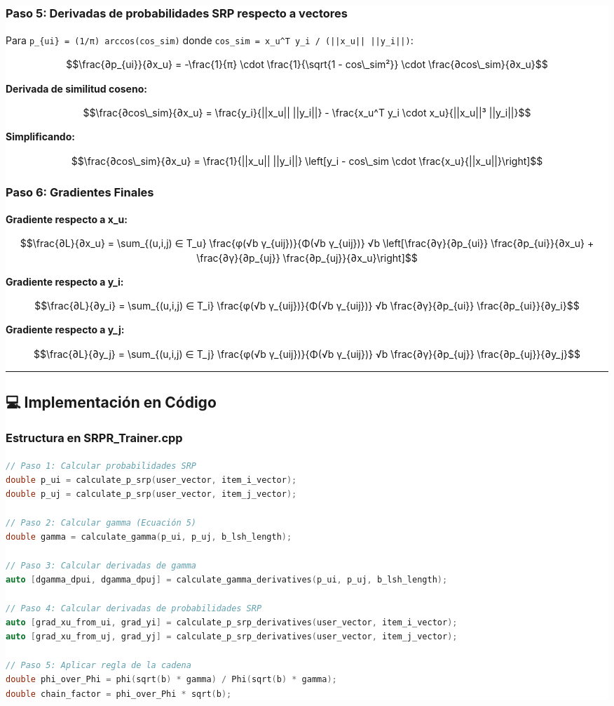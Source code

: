 ### Paso 5: Derivadas de probabilidades SRP respecto a vectores

Para `p_{ui} = (1/π) arccos(cos_sim)` donde `cos_sim = x_u^T y_i / (||x_u|| ||y_i||)`:

```math
\frac{∂p_{ui}}{∂x_u} = -\frac{1}{π} \cdot \frac{1}{\sqrt{1 - cos\_sim²}} \cdot \frac{∂cos\_sim}{∂x_u}
```

**Derivada de similitud coseno:**

```math
\frac{∂cos\_sim}{∂x_u} = \frac{y_i}{||x_u|| ||y_i||} - \frac{x_u^T y_i \cdot x_u}{||x_u||³ ||y_i||}
```

**Simplificando:**

```math
\frac{∂cos\_sim}{∂x_u} = \frac{1}{||x_u|| ||y_i||} \left[y_i - cos\_sim \cdot \frac{x_u}{||x_u||}\right]
```

### Paso 6: Gradientes Finales

**Gradiente respecto a x_u:**

```math
\frac{∂L}{∂x_u} = \sum_{(u,i,j) ∈ T_u} \frac{φ(√b γ_{uij})}{Φ(√b γ_{uij})} √b \left[\frac{∂γ}{∂p_{ui}} \frac{∂p_{ui}}{∂x_u} + \frac{∂γ}{∂p_{uj}} \frac{∂p_{uj}}{∂x_u}\right]
```

**Gradiente respecto a y_i:**

```math
\frac{∂L}{∂y_i} = \sum_{(u,i,j) ∈ T_i} \frac{φ(√b γ_{uij})}{Φ(√b γ_{uij})} √b \frac{∂γ}{∂p_{ui}} \frac{∂p_{ui}}{∂y_i}
```

**Gradiente respecto a y_j:**

```math
\frac{∂L}{∂y_j} = \sum_{(u,i,j) ∈ T_j} \frac{φ(√b γ_{uij})}{Φ(√b γ_{uij})} √b \frac{∂γ}{∂p_{uj}} \frac{∂p_{uj}}{∂y_j}
```

---

## 💻 Implementación en Código

### Estructura en SRPR_Trainer.cpp

```cpp
// Paso 1: Calcular probabilidades SRP
double p_ui = calculate_p_srp(user_vector, item_i_vector);
double p_uj = calculate_p_srp(user_vector, item_j_vector);

// Paso 2: Calcular gamma (Ecuación 5)
double gamma = calculate_gamma(p_ui, p_uj, b_lsh_length);

// Paso 3: Calcular derivadas de gamma
auto [dgamma_dpui, dgamma_dpuj] = calculate_gamma_derivatives(p_ui, p_uj, b_lsh_length);

// Paso 4: Calcular derivadas de probabilidades SRP
auto [grad_xu_from_ui, grad_yi] = calculate_p_srp_derivatives(user_vector, item_i_vector);
auto [grad_xu_from_uj, grad_yj] = calculate_p_srp_derivatives(user_vector, item_j_vector);

// Paso 5: Aplicar regla de la cadena
double phi_over_Phi = phi(sqrt(b) * gamma) / Phi(sqrt(b) * gamma);
double chain_factor = phi_over_Phi * sqrt(b);
```